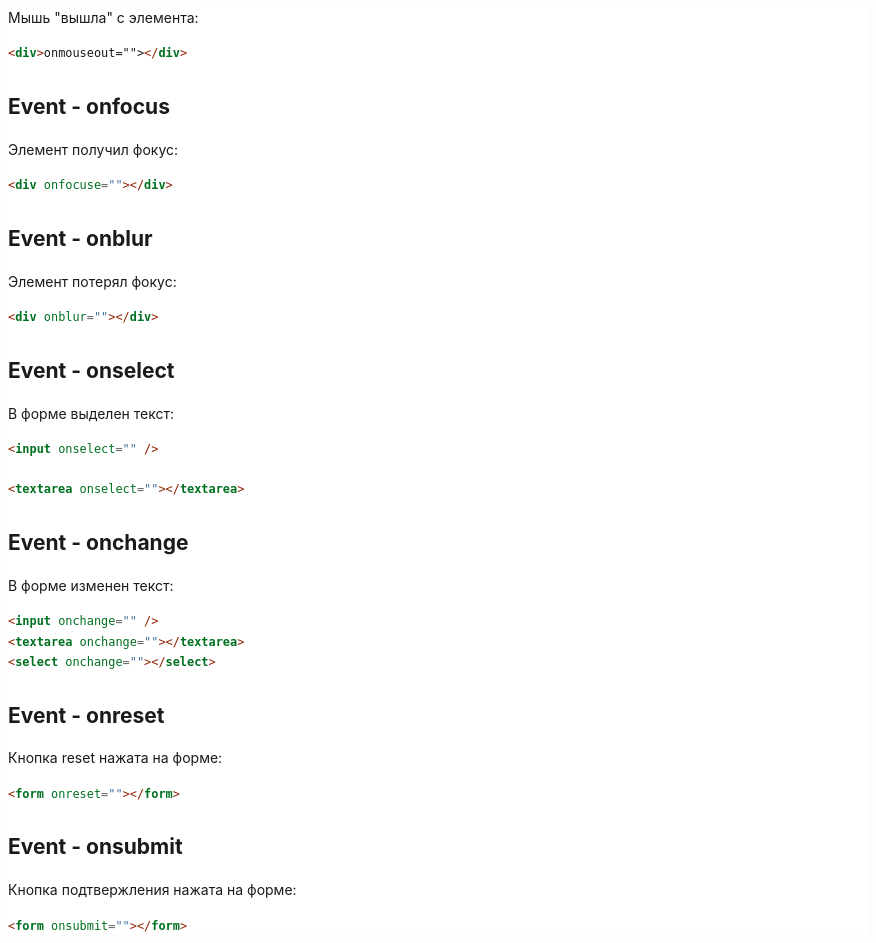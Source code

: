 Мышь "вышла" с элемента:

```html
<div>onmouseout=""></div>
```

## Event - onfocus

Элемент получил фокус:

```html
<div onfocuse=""></div>
```

## Event - onblur

Элемент потерял фокус:

```html
<div onblur=""></div>
```

## Event - onselect

В форме выделен текст:

```html
<input onselect="" />

<textarea onselect=""></textarea>
```

## Event - onchange

В форме изменен текст:

```html
<input onchange="" />
<textarea onchange=""></textarea>
<select onchange=""></select>
```

## Event - onreset

Кнопка reset нажата на форме:

```html
<form onreset=""></form>
```

## Event - onsubmit

Кнопка подтвержления нажата на форме:

```html
<form onsubmit=""></form>
```
